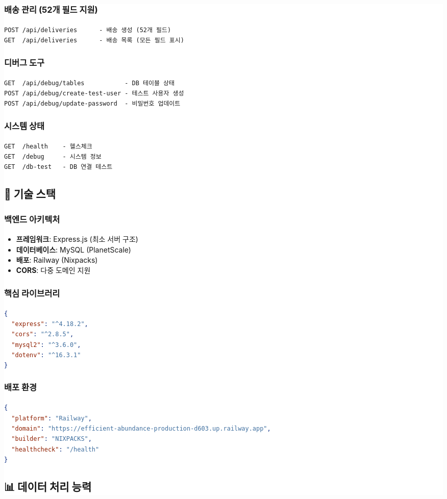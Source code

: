 ### 배송 관리 (52개 필드 지원)
```
POST /api/deliveries      - 배송 생성 (52개 필드)
GET  /api/deliveries      - 배송 목록 (모든 필드 표시)
```

### 디버그 도구
```
GET  /api/debug/tables           - DB 테이블 상태
POST /api/debug/create-test-user - 테스트 사용자 생성
POST /api/debug/update-password  - 비밀번호 업데이트
```

### 시스템 상태
```
GET  /health    - 헬스체크
GET  /debug     - 시스템 정보
GET  /db-test   - DB 연결 테스트
```

## 🔧 기술 스택

### 백엔드 아키텍처
- **프레임워크**: Express.js (최소 서버 구조)
- **데이터베이스**: MySQL (PlanetScale)
- **배포**: Railway (Nixpacks)
- **CORS**: 다중 도메인 지원

### 핵심 라이브러리
```json
{
  "express": "^4.18.2",
  "cors": "^2.8.5", 
  "mysql2": "^3.6.0",
  "dotenv": "^16.3.1"
}
```

### 배포 환경
```json
{
  "platform": "Railway",
  "domain": "https://efficient-abundance-production-d603.up.railway.app",
  "builder": "NIXPACKS",
  "healthcheck": "/health"
}
```

## 📊 데이터 처리 능력
